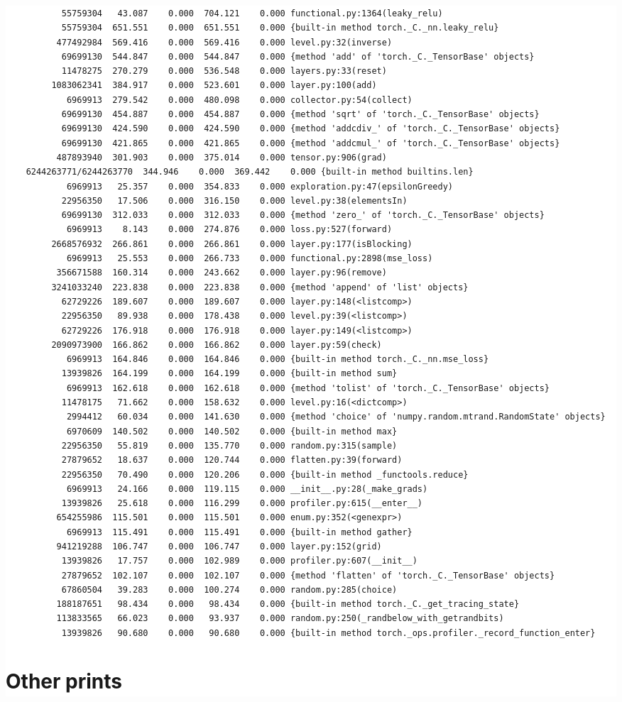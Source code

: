                55759304   43.087    0.000  704.121    0.000 functional.py:1364(leaky_relu)
               55759304  651.551    0.000  651.551    0.000 {built-in method torch._C._nn.leaky_relu}
              477492984  569.416    0.000  569.416    0.000 level.py:32(inverse)
               69699130  544.847    0.000  544.847    0.000 {method 'add' of 'torch._C._TensorBase' objects}
               11478275  270.279    0.000  536.548    0.000 layers.py:33(reset)
             1083062341  384.917    0.000  523.601    0.000 layer.py:100(add)
                6969913  279.542    0.000  480.098    0.000 collector.py:54(collect)
               69699130  454.887    0.000  454.887    0.000 {method 'sqrt' of 'torch._C._TensorBase' objects}
               69699130  424.590    0.000  424.590    0.000 {method 'addcdiv_' of 'torch._C._TensorBase' objects}
               69699130  421.865    0.000  421.865    0.000 {method 'addcmul_' of 'torch._C._TensorBase' objects}
              487893940  301.903    0.000  375.014    0.000 tensor.py:906(grad)
        6244263771/6244263770  344.946    0.000  369.442    0.000 {built-in method builtins.len}
                6969913   25.357    0.000  354.833    0.000 exploration.py:47(epsilonGreedy)
               22956350   17.506    0.000  316.150    0.000 level.py:38(elementsIn)
               69699130  312.033    0.000  312.033    0.000 {method 'zero_' of 'torch._C._TensorBase' objects}
                6969913    8.143    0.000  274.876    0.000 loss.py:527(forward)
             2668576932  266.861    0.000  266.861    0.000 layer.py:177(isBlocking)
                6969913   25.553    0.000  266.733    0.000 functional.py:2898(mse_loss)
              356671588  160.314    0.000  243.662    0.000 layer.py:96(remove)
             3241033240  223.838    0.000  223.838    0.000 {method 'append' of 'list' objects}
               62729226  189.607    0.000  189.607    0.000 layer.py:148(<listcomp>)
               22956350   89.938    0.000  178.438    0.000 level.py:39(<listcomp>)
               62729226  176.918    0.000  176.918    0.000 layer.py:149(<listcomp>)
             2090973900  166.862    0.000  166.862    0.000 layer.py:59(check)
                6969913  164.846    0.000  164.846    0.000 {built-in method torch._C._nn.mse_loss}
               13939826  164.199    0.000  164.199    0.000 {built-in method sum}
                6969913  162.618    0.000  162.618    0.000 {method 'tolist' of 'torch._C._TensorBase' objects}
               11478175   71.662    0.000  158.632    0.000 level.py:16(<dictcomp>)
                2994412   60.034    0.000  141.630    0.000 {method 'choice' of 'numpy.random.mtrand.RandomState' objects}
                6970609  140.502    0.000  140.502    0.000 {built-in method max}
               22956350   55.819    0.000  135.770    0.000 random.py:315(sample)
               27879652   18.637    0.000  120.744    0.000 flatten.py:39(forward)
               22956350   70.490    0.000  120.206    0.000 {built-in method _functools.reduce}
                6969913   24.166    0.000  119.115    0.000 __init__.py:28(_make_grads)
               13939826   25.618    0.000  116.299    0.000 profiler.py:615(__enter__)
              654255986  115.501    0.000  115.501    0.000 enum.py:352(<genexpr>)
                6969913  115.491    0.000  115.491    0.000 {built-in method gather}
              941219288  106.747    0.000  106.747    0.000 layer.py:152(grid)
               13939826   17.757    0.000  102.989    0.000 profiler.py:607(__init__)
               27879652  102.107    0.000  102.107    0.000 {method 'flatten' of 'torch._C._TensorBase' objects}
               67860504   39.283    0.000  100.274    0.000 random.py:285(choice)
              188187651   98.434    0.000   98.434    0.000 {built-in method torch._C._get_tracing_state}
              113833565   66.023    0.000   93.937    0.000 random.py:250(_randbelow_with_getrandbits)
               13939826   90.680    0.000   90.680    0.000 {built-in method torch._ops.profiler._record_function_enter}


# Other prints

